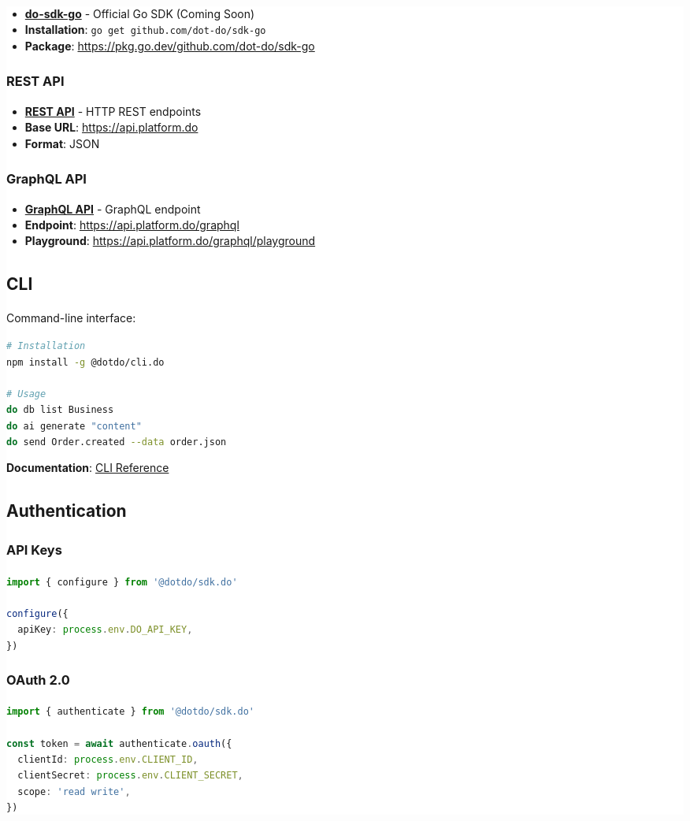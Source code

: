 - **[do-sdk-go](/api-reference/sdks/go.mdx)** - Official Go SDK (Coming Soon)
- **Installation**: `go get github.com/dot-do/sdk-go`
- **Package**: https://pkg.go.dev/github.com/dot-do/sdk-go

### REST API

- **[REST API](/api-reference/rest-api/)** - HTTP REST endpoints
- **Base URL**: https://api.platform.do
- **Format**: JSON

### GraphQL API

- **[GraphQL API](/api-reference/graphql/)** - GraphQL endpoint
- **Endpoint**: https://api.platform.do/graphql
- **Playground**: https://api.platform.do/graphql/playground

## CLI

Command-line interface:

```bash
# Installation
npm install -g @dotdo/cli.do

# Usage
do db list Business
do ai generate "content"
do send Order.created --data order.json
```

**Documentation**: [CLI Reference](/api-reference/cli/README.md)

## Authentication

### API Keys

```typescript
import { configure } from '@dotdo/sdk.do'

configure({
  apiKey: process.env.DO_API_KEY,
})
```

### OAuth 2.0

```typescript
import { authenticate } from '@dotdo/sdk.do'

const token = await authenticate.oauth({
  clientId: process.env.CLIENT_ID,
  clientSecret: process.env.CLIENT_SECRET,
  scope: 'read write',
})
```
